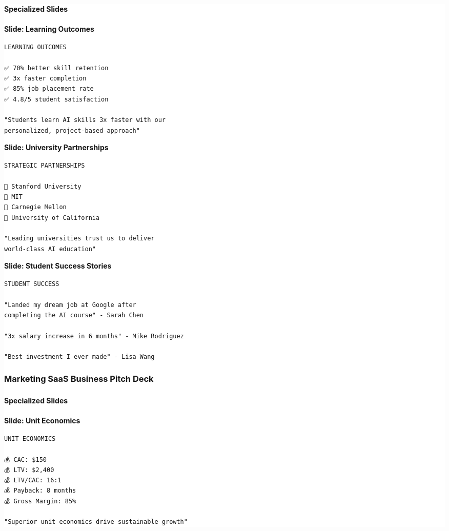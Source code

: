 #### Specialized Slides

**Slide: Learning Outcomes**
```
LEARNING OUTCOMES

✅ 70% better skill retention
✅ 3x faster completion
✅ 85% job placement rate
✅ 4.8/5 student satisfaction

"Students learn AI skills 3x faster with our 
personalized, project-based approach"
```

**Slide: University Partnerships**
```
STRATEGIC PARTNERSHIPS

🏫 Stanford University
🏫 MIT
🏫 Carnegie Mellon
🏫 University of California

"Leading universities trust us to deliver 
world-class AI education"
```

**Slide: Student Success Stories**
```
STUDENT SUCCESS

"Landed my dream job at Google after 
completing the AI course" - Sarah Chen

"3x salary increase in 6 months" - Mike Rodriguez

"Best investment I ever made" - Lisa Wang
```

### Marketing SaaS Business Pitch Deck

#### Specialized Slides

**Slide: Unit Economics**
```
UNIT ECONOMICS

💰 CAC: $150
💰 LTV: $2,400
💰 LTV/CAC: 16:1
💰 Payback: 8 months
💰 Gross Margin: 85%

"Superior unit economics drive sustainable growth"
```
